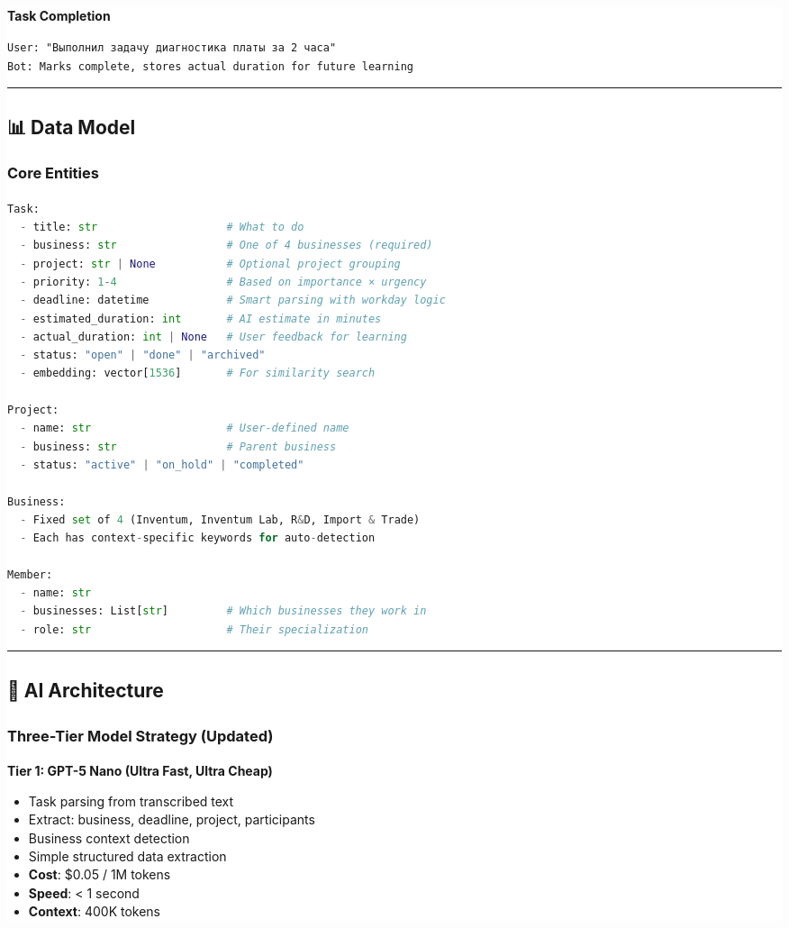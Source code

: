**Task Completion**
```
User: "Выполнил задачу диагностика платы за 2 часа"
Bot: Marks complete, stores actual duration for future learning
```

---

## 📊 Data Model

### Core Entities

```python
Task:
  - title: str                    # What to do
  - business: str                 # One of 4 businesses (required)
  - project: str | None           # Optional project grouping
  - priority: 1-4                 # Based on importance × urgency
  - deadline: datetime            # Smart parsing with workday logic
  - estimated_duration: int       # AI estimate in minutes
  - actual_duration: int | None   # User feedback for learning
  - status: "open" | "done" | "archived"
  - embedding: vector[1536]       # For similarity search
  
Project:
  - name: str                     # User-defined name
  - business: str                 # Parent business
  - status: "active" | "on_hold" | "completed"
  
Business:
  - Fixed set of 4 (Inventum, Inventum Lab, R&D, Import & Trade)
  - Each has context-specific keywords for auto-detection
  
Member:
  - name: str
  - businesses: List[str]         # Which businesses they work in
  - role: str                     # Their specialization
```

---

## 🧠 AI Architecture

### Three-Tier Model Strategy (Updated)

**Tier 1: GPT-5 Nano (Ultra Fast, Ultra Cheap)**
- Task parsing from transcribed text
- Extract: business, deadline, project, participants
- Business context detection
- Simple structured data extraction
- **Cost**: $0.05 / 1M tokens
- **Speed**: < 1 second
- **Context**: 400K tokens
